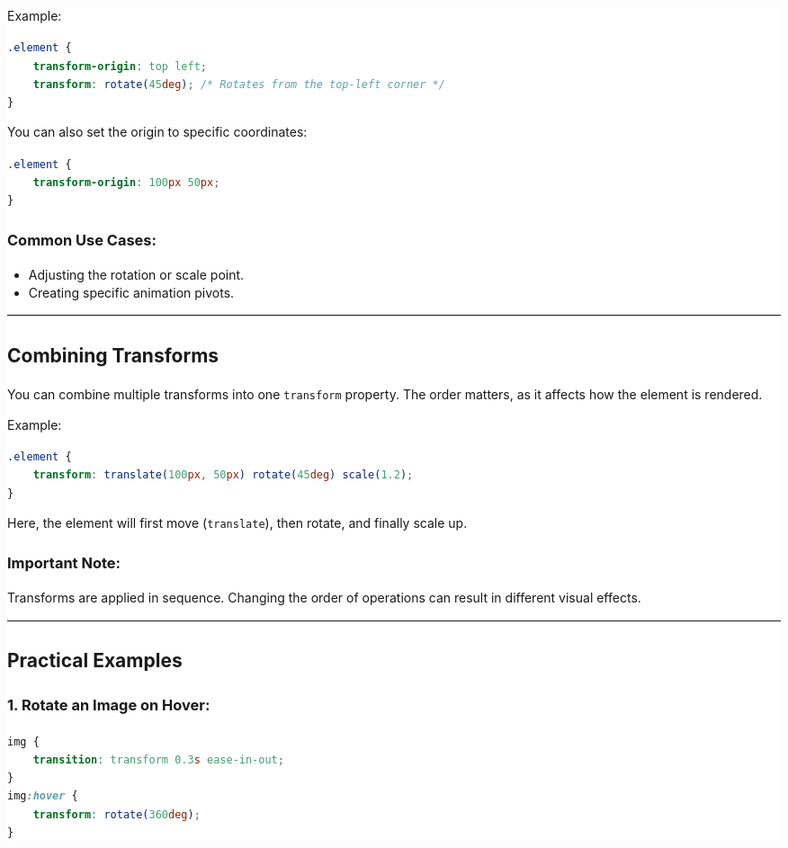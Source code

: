 Example:
```css
.element {
    transform-origin: top left;
    transform: rotate(45deg); /* Rotates from the top-left corner */
}
```

You can also set the origin to specific coordinates:
```css
.element {
    transform-origin: 100px 50px;
}
```

### Common Use Cases:
- Adjusting the rotation or scale point.
- Creating specific animation pivots.

---

## Combining Transforms

You can combine multiple transforms into one `transform` property. The order matters, as it affects how the element is rendered.

Example:
```css
.element {
    transform: translate(100px, 50px) rotate(45deg) scale(1.2);
}
```

Here, the element will first move (`translate`), then rotate, and finally scale up.

### Important Note:
Transforms are applied in sequence. Changing the order of operations can result in different visual effects.

---

## Practical Examples

### 1. Rotate an Image on Hover:
```css
img {
    transition: transform 0.3s ease-in-out;
}
img:hover {
    transform: rotate(360deg);
}
```
